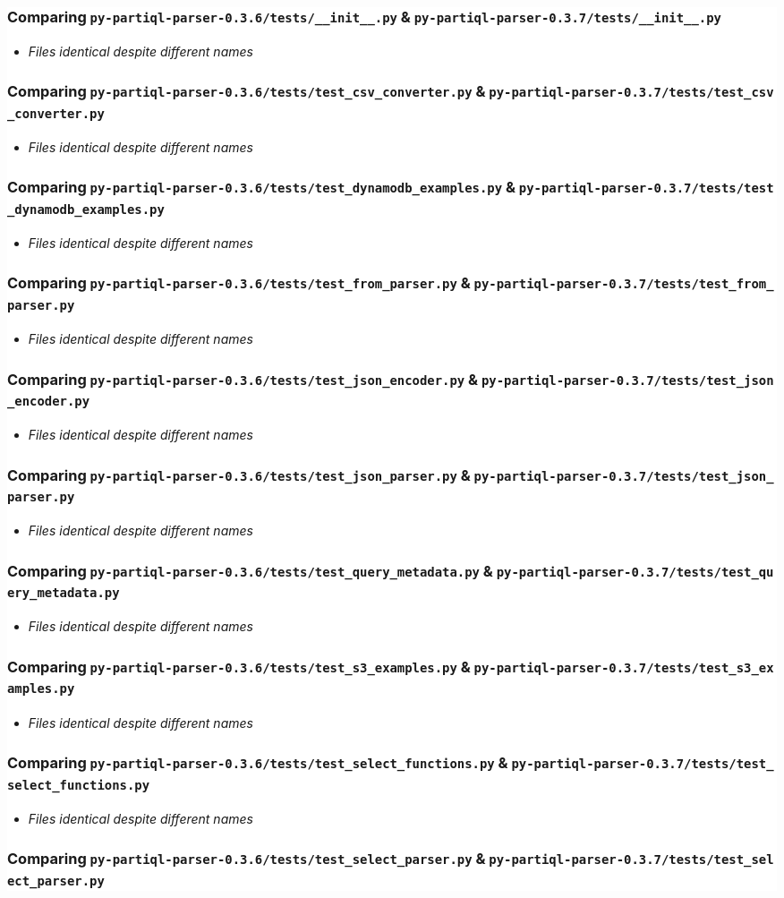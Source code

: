 ### Comparing `py-partiql-parser-0.3.6/tests/__init__.py` & `py-partiql-parser-0.3.7/tests/__init__.py`

 * *Files identical despite different names*

### Comparing `py-partiql-parser-0.3.6/tests/test_csv_converter.py` & `py-partiql-parser-0.3.7/tests/test_csv_converter.py`

 * *Files identical despite different names*

### Comparing `py-partiql-parser-0.3.6/tests/test_dynamodb_examples.py` & `py-partiql-parser-0.3.7/tests/test_dynamodb_examples.py`

 * *Files identical despite different names*

### Comparing `py-partiql-parser-0.3.6/tests/test_from_parser.py` & `py-partiql-parser-0.3.7/tests/test_from_parser.py`

 * *Files identical despite different names*

### Comparing `py-partiql-parser-0.3.6/tests/test_json_encoder.py` & `py-partiql-parser-0.3.7/tests/test_json_encoder.py`

 * *Files identical despite different names*

### Comparing `py-partiql-parser-0.3.6/tests/test_json_parser.py` & `py-partiql-parser-0.3.7/tests/test_json_parser.py`

 * *Files identical despite different names*

### Comparing `py-partiql-parser-0.3.6/tests/test_query_metadata.py` & `py-partiql-parser-0.3.7/tests/test_query_metadata.py`

 * *Files identical despite different names*

### Comparing `py-partiql-parser-0.3.6/tests/test_s3_examples.py` & `py-partiql-parser-0.3.7/tests/test_s3_examples.py`

 * *Files identical despite different names*

### Comparing `py-partiql-parser-0.3.6/tests/test_select_functions.py` & `py-partiql-parser-0.3.7/tests/test_select_functions.py`

 * *Files identical despite different names*

### Comparing `py-partiql-parser-0.3.6/tests/test_select_parser.py` & `py-partiql-parser-0.3.7/tests/test_select_parser.py`
